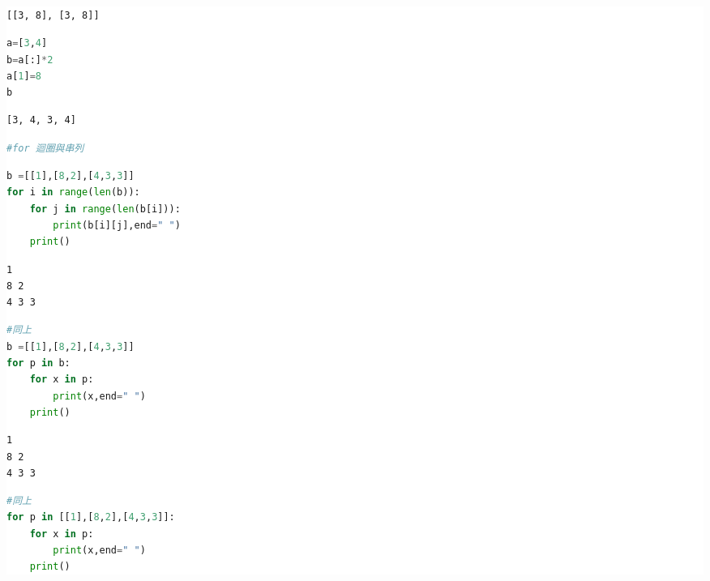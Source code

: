 


    [[3, 8], [3, 8]]




```python
a=[3,4]
b=a[:]*2
a[1]=8
b
```




    [3, 4, 3, 4]




```python
#for 迴圈與串列
```


```python
b =[[1],[8,2],[4,3,3]]
for i in range(len(b)):
    for j in range(len(b[i])):
        print(b[i][j],end=" ")
    print()
```

    1 
    8 2 
    4 3 3 
    


```python
#同上
b =[[1],[8,2],[4,3,3]]
for p in b:
    for x in p:
        print(x,end=" ")
    print()
```

    1 
    8 2 
    4 3 3 
    


```python
#同上
for p in [[1],[8,2],[4,3,3]]:
    for x in p:
        print(x,end=" ")
    print()
```
